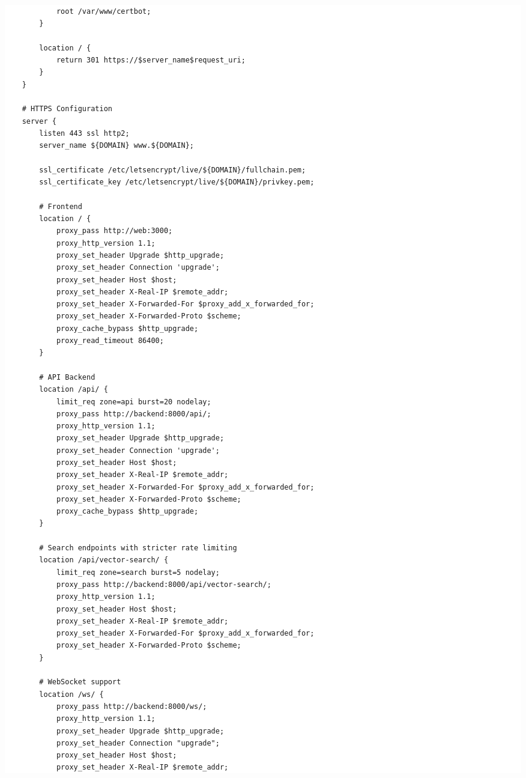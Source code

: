 ```nginx
            root /var/www/certbot;
        }
        
        location / {
            return 301 https://$server_name$request_uri;
        }
    }

    # HTTPS Configuration
    server {
        listen 443 ssl http2;
        server_name ${DOMAIN} www.${DOMAIN};

        ssl_certificate /etc/letsencrypt/live/${DOMAIN}/fullchain.pem;
        ssl_certificate_key /etc/letsencrypt/live/${DOMAIN}/privkey.pem;

        # Frontend
        location / {
            proxy_pass http://web:3000;
            proxy_http_version 1.1;
            proxy_set_header Upgrade $http_upgrade;
            proxy_set_header Connection 'upgrade';
            proxy_set_header Host $host;
            proxy_set_header X-Real-IP $remote_addr;
            proxy_set_header X-Forwarded-For $proxy_add_x_forwarded_for;
            proxy_set_header X-Forwarded-Proto $scheme;
            proxy_cache_bypass $http_upgrade;
            proxy_read_timeout 86400;
        }

        # API Backend
        location /api/ {
            limit_req zone=api burst=20 nodelay;
            proxy_pass http://backend:8000/api/;
            proxy_http_version 1.1;
            proxy_set_header Upgrade $http_upgrade;
            proxy_set_header Connection 'upgrade';
            proxy_set_header Host $host;
            proxy_set_header X-Real-IP $remote_addr;
            proxy_set_header X-Forwarded-For $proxy_add_x_forwarded_for;
            proxy_set_header X-Forwarded-Proto $scheme;
            proxy_cache_bypass $http_upgrade;
        }

        # Search endpoints with stricter rate limiting
        location /api/vector-search/ {
            limit_req zone=search burst=5 nodelay;
            proxy_pass http://backend:8000/api/vector-search/;
            proxy_http_version 1.1;
            proxy_set_header Host $host;
            proxy_set_header X-Real-IP $remote_addr;
            proxy_set_header X-Forwarded-For $proxy_add_x_forwarded_for;
            proxy_set_header X-Forwarded-Proto $scheme;
        }

        # WebSocket support
        location /ws/ {
            proxy_pass http://backend:8000/ws/;
            proxy_http_version 1.1;
            proxy_set_header Upgrade $http_upgrade;
            proxy_set_header Connection "upgrade";
            proxy_set_header Host $host;
            proxy_set_header X-Real-IP $remote_addr;
```